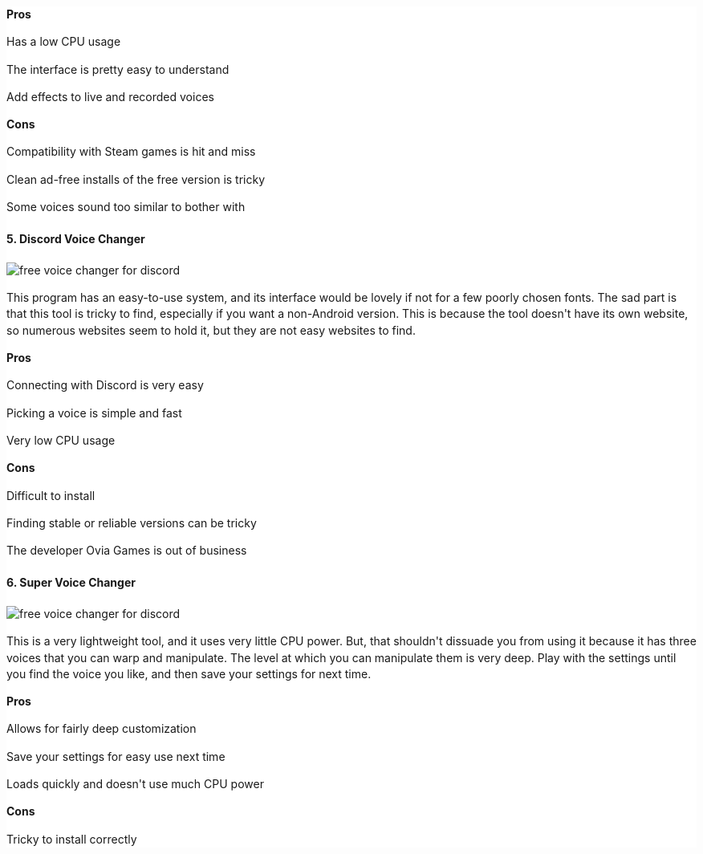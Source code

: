 **Pros**

Has a low CPU usage

The interface is pretty easy to understand

Add effects to live and recorded voices

**Cons**

Compatibility with Steam games is hit and miss

Clean ad-free installs of the free version is tricky

Some voices sound too similar to bother with

#### 5. Discord Voice Changer

![free voice changer for discord](https://images.wondershare.com/filmora/article-images/discord-voice-changer-interface.jpg)

This program has an easy-to-use system, and its interface would be lovely if not for a few poorly chosen fonts. The sad part is that this tool is tricky to find, especially if you want a non-Android version. This is because the tool doesn't have its own website, so numerous websites seem to hold it, but they are not easy websites to find.

**Pros**

Connecting with Discord is very easy

Picking a voice is simple and fast

Very low CPU usage

**Cons**

Difficult to install

Finding stable or reliable versions can be tricky

The developer Ovia Games is out of business

#### 6. Super Voice Changer

![free voice changer for discord](https://images.wondershare.com/filmora/article-images/super-voice-changer.jpeg)

This is a very lightweight tool, and it uses very little CPU power. But, that shouldn't dissuade you from using it because it has three voices that you can warp and manipulate. The level at which you can manipulate them is very deep. Play with the settings until you find the voice you like, and then save your settings for next time.

**Pros**

Allows for fairly deep customization

Save your settings for easy use next time

Loads quickly and doesn't use much CPU power

**Cons**

Tricky to install correctly
